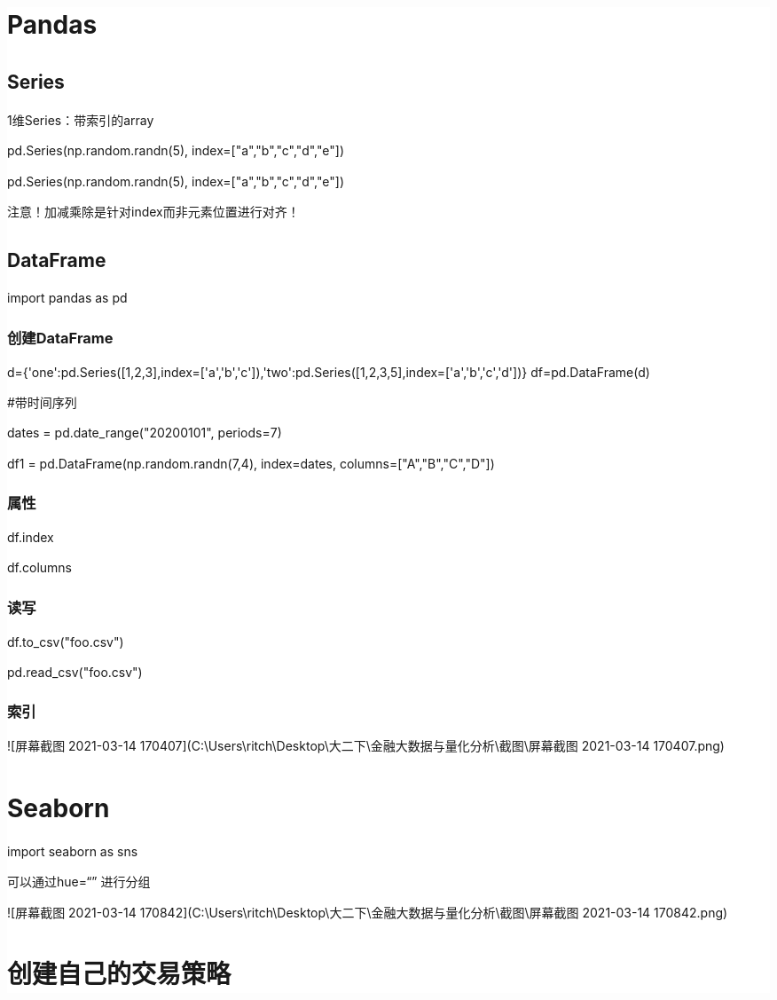 # Pandas

## Series

1维Series：带索引的array

pd.Series(np.random.randn(5), index=["a","b","c","d","e"])

pd.Series(np.random.randn(5), index=["a","b","c","d","e"])

注意！加减乘除是针对index而非元素位置进行对齐！

## DataFrame

import pandas as pd

###  创建DataFrame

d={'one':pd.Series([1,2,3],index=['a','b','c']),'two':pd.Series([1,2,3,5],index=['a','b','c','d'])}
df=pd.DataFrame(d)

#带时间序列

dates = pd.date_range("20200101", periods=7)

df1 = pd.DataFrame(np.random.randn(7,4), index=dates, columns=["A","B","C","D"])

### 属性

df.index

df.columns

### 读写

df.to_csv("foo.csv")

pd.read_csv("foo.csv")

### 索引

![屏幕截图 2021-03-14 170407](C:\Users\ritch\Desktop\大二下\金融大数据与量化分析\截图\屏幕截图 2021-03-14 170407.png)

# Seaborn

import seaborn as sns

可以通过hue=“” 进行分组

![屏幕截图 2021-03-14 170842](C:\Users\ritch\Desktop\大二下\金融大数据与量化分析\截图\屏幕截图 2021-03-14 170842.png)



# 创建自己的交易策略
